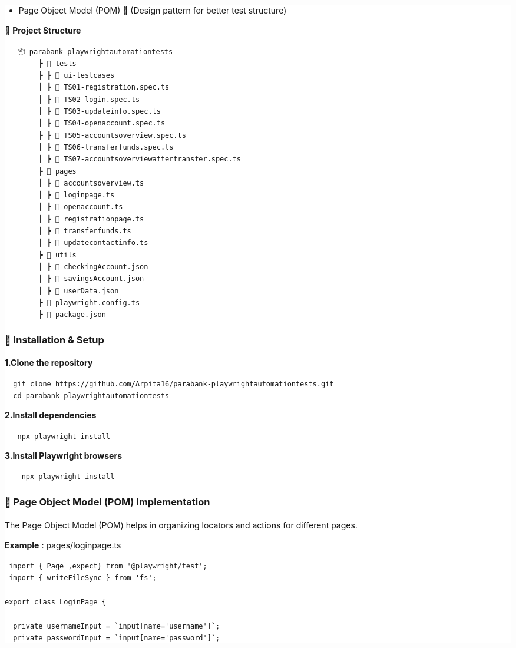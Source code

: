 - Page Object Model (POM) 📄 (Design pattern for better test structure)

📂 **Project Structure**

       📦 parabank-playwrightautomationtests
            ┣ 📂 tests
            ┣ ┣ 📂 ui-testcases
            ┃ ┣ 📜 TS01-registration.spec.ts
            ┃ ┣ 📜 TS02-login.spec.ts
            ┃ ┣ 📜 TS03-updateinfo.spec.ts
            ┃ ┣ 📜 TS04-openaccount.spec.ts
            ┣ ┣ 📜 TS05-accountsoverview.spec.ts
            ┃ ┣ 📜 TS06-transferfunds.spec.ts
            ┃ ┣ 📜 TS07-accountsoverviewaftertransfer.spec.ts
            ┣ 📂 pages
            ┃ ┣ 📜 accountsoverview.ts
            ┃ ┣ 📜 loginpage.ts
            ┃ ┣ 📜 openaccount.ts
            ┃ ┣ 📜 registrationpage.ts
            ┃ ┣ 📜 transferfunds.ts
            ┃ ┣ 📜 updatecontactinfo.ts
            ┣ 📂 utils
            ┃ ┣ 📜 checkingAccount.json
            ┃ ┣ 📜 savingsAccount.json
            ┃ ┣ 📜 userData.json
            ┣ 📜 playwright.config.ts
            ┣ 📜 package.json

### 🚀 Installation & Setup

   **1.Clone the repository**
  
      git clone https://github.com/Arpita16/parabank-playwrightautomationtests.git
      cd parabank-playwrightautomationtests

   **2.Install dependencies**

       npx playwright install
       
   **3.Install Playwright browsers**

        npx playwright install


### 📌  Page Object Model (POM) Implementation

  The Page Object Model (POM) helps in organizing locators and actions for different pages.
  
  **Example** : pages/loginpage.ts

     import { Page ,expect} from '@playwright/test';
     import { writeFileSync } from 'fs';

    export class LoginPage {

      private usernameInput = `input[name='username']`;
      private passwordInput = `input[name='password']`;
